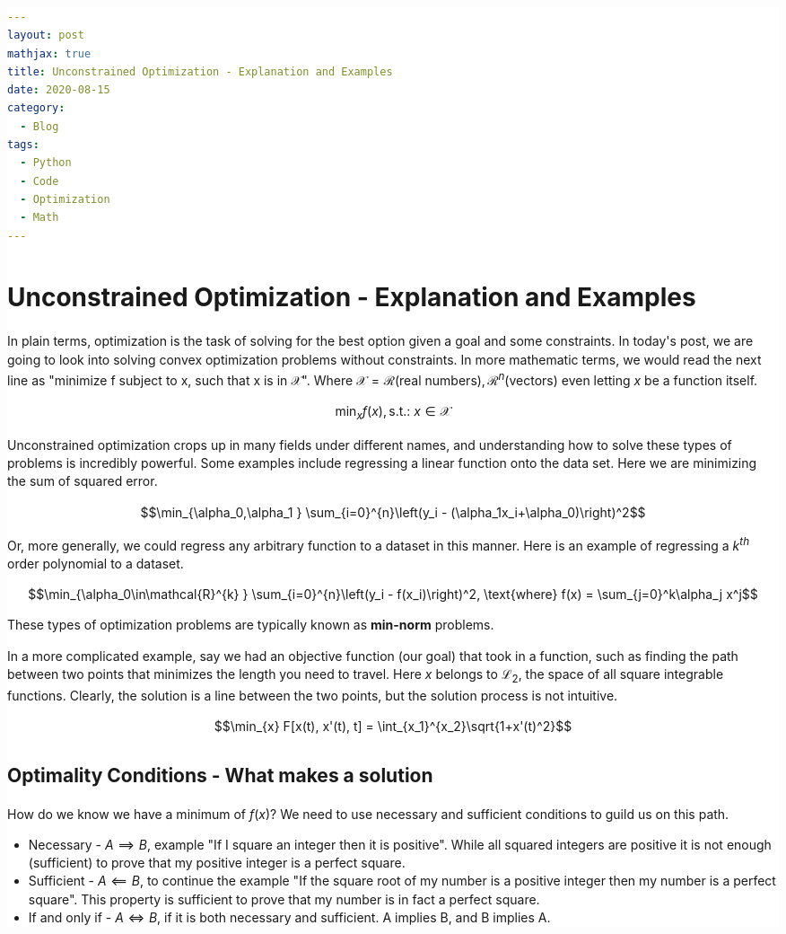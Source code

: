 ```yaml
---
layout: post
mathjax: true
title: Unconstrained Optimization - Explanation and Examples
date: 2020-08-15
category:
  - Blog
tags:
  - Python
  - Code
  - Optimization
  - Math
---
```


# Unconstrained Optimization - Explanation and Examples 
In plain terms, optimization is the task of solving for the best option given a goal and some constraints. In today's post, we are going to look into solving convex optimization problems without constraints.  In more mathematic terms, we would read the next line as "minimize f subject to x, such that x is in $\mathcal{X}$". Where $\mathcal{X}= \mathcal{R} \text{(real numbers)}, \mathcal{R}^{n}\text{(vectors)}$ even letting $x$ be a function itself.

$$\min_{x} f(x),  \text{s.t.: } x\in \mathcal{X}$$

Unconstrained optimization crops up in many fields under different names, and understanding how to solve these types of problems is incredibly powerful. Some examples include regressing a linear function onto the data set. Here we are minimizing the sum of squared error.
 
$$\min_{\alpha_0,\alpha_1 } \sum_{i=0}^{n}\left(y_i - (\alpha_1x_i+\alpha_0)\right)^2$$

Or, more generally, we could regress any arbitrary function to a dataset in this manner. Here is an example of regressing a $k^{th}$ order polynomial to a dataset.

$$\min_{\alpha_0\in\mathcal{R}^{k} } \sum_{i=0}^{n}\left(y_i - f(x_i)\right)^2, \text{where} f(x) = \sum_{j=0}^k\alpha_j x^j$$

These types of optimization problems are typically known as **min-norm** problems. 

In a more complicated example, say we had an objective function (our goal) that took in a function, such as finding the path between two points that minimizes the length you need to travel. Here $x$ belongs to $\mathcal{L}_2$, the space of all square integrable functions. Clearly, the solution is a line between the two points, but the solution process is not intuitive.

$$\min_{x} F[x(t), x'(t), t] = \int_{x_1}^{x_2}\sqrt{1+x'(t)^2}$$

## Optimality Conditions - What makes a solution
How do we know we have a minimum of $f(x)$? We need to use necessary and sufficient conditions to guild us on this path. 
* Necessary - $A\implies B$, example "If I square an integer then it is positive". While all squared integers are positive it is not enough (sufficient) to prove that my positive integer is a perfect square. 
* Sufficient - $A\impliedby B$, to continue the example "If the square root of my number is a positive integer then my number is a perfect square". This property is sufficient to prove that my number is in fact a perfect square.
* If and only if - $A\iff B$, if it is both necessary and sufficient. A implies B, and B implies A. 
